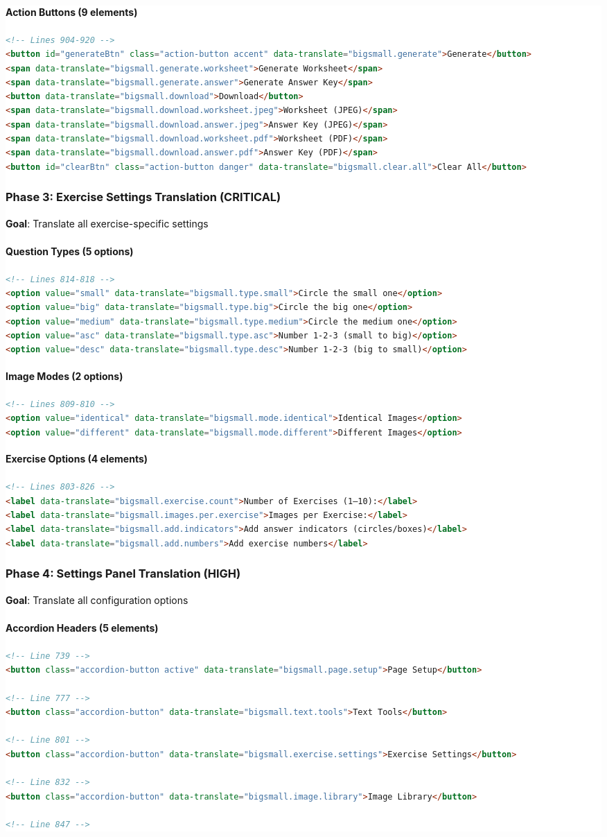#### Action Buttons (9 elements)
```html
<!-- Lines 904-920 -->
<button id="generateBtn" class="action-button accent" data-translate="bigsmall.generate">Generate</button>
<span data-translate="bigsmall.generate.worksheet">Generate Worksheet</span>
<span data-translate="bigsmall.generate.answer">Generate Answer Key</span>
<button data-translate="bigsmall.download">Download</button>
<span data-translate="bigsmall.download.worksheet.jpeg">Worksheet (JPEG)</span>
<span data-translate="bigsmall.download.answer.jpeg">Answer Key (JPEG)</span>
<span data-translate="bigsmall.download.worksheet.pdf">Worksheet (PDF)</span>
<span data-translate="bigsmall.download.answer.pdf">Answer Key (PDF)</span>
<button id="clearBtn" class="action-button danger" data-translate="bigsmall.clear.all">Clear All</button>
```

### Phase 3: Exercise Settings Translation (CRITICAL)
**Goal**: Translate all exercise-specific settings

#### Question Types (5 options)
```html
<!-- Lines 814-818 -->
<option value="small" data-translate="bigsmall.type.small">Circle the small one</option>
<option value="big" data-translate="bigsmall.type.big">Circle the big one</option>
<option value="medium" data-translate="bigsmall.type.medium">Circle the medium one</option>
<option value="asc" data-translate="bigsmall.type.asc">Number 1-2-3 (small to big)</option>
<option value="desc" data-translate="bigsmall.type.desc">Number 1-2-3 (big to small)</option>
```

#### Image Modes (2 options)
```html
<!-- Lines 809-810 -->
<option value="identical" data-translate="bigsmall.mode.identical">Identical Images</option>
<option value="different" data-translate="bigsmall.mode.different">Different Images</option>
```

#### Exercise Options (4 elements)
```html
<!-- Lines 803-826 -->
<label data-translate="bigsmall.exercise.count">Number of Exercises (1–10):</label>
<label data-translate="bigsmall.images.per.exercise">Images per Exercise:</label>
<label data-translate="bigsmall.add.indicators">Add answer indicators (circles/boxes)</label>
<label data-translate="bigsmall.add.numbers">Add exercise numbers</label>
```

### Phase 4: Settings Panel Translation (HIGH)
**Goal**: Translate all configuration options

#### Accordion Headers (5 elements)
```html
<!-- Line 739 -->
<button class="accordion-button active" data-translate="bigsmall.page.setup">Page Setup</button>

<!-- Line 777 -->
<button class="accordion-button" data-translate="bigsmall.text.tools">Text Tools</button>

<!-- Line 801 -->
<button class="accordion-button" data-translate="bigsmall.exercise.settings">Exercise Settings</button>

<!-- Line 832 -->
<button class="accordion-button" data-translate="bigsmall.image.library">Image Library</button>

<!-- Line 847 -->
```